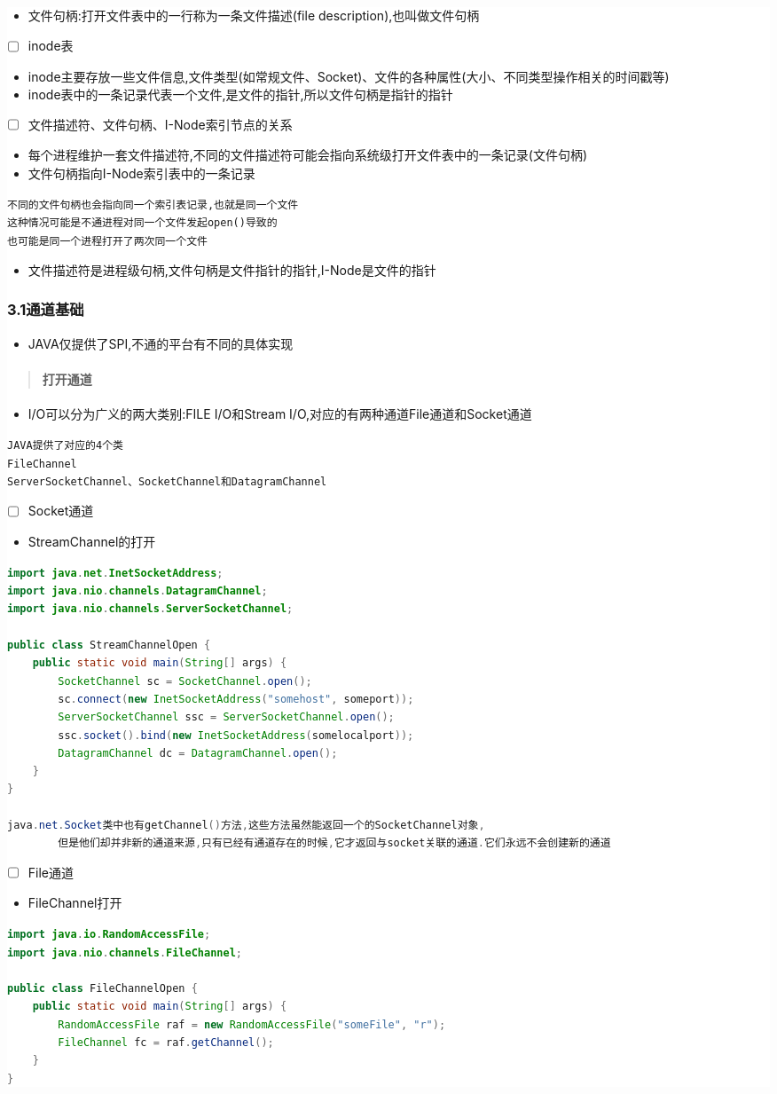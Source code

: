 - 文件句柄:打开文件表中的一行称为一条文件描述(file description),也叫做文件句柄
- [ ] inode表
- inode主要存放一些文件信息,文件类型(如常规文件、Socket)、文件的各种属性(大小、不同类型操作相关的时间戳等)
- inode表中的一条记录代表一个文件,是文件的指针,所以文件句柄是指针的指针
- [ ] 文件描述符、文件句柄、I-Node索引节点的关系
- 每个进程维护一套文件描述符,不同的文件描述符可能会指向系统级打开文件表中的一条记录(文件句柄)
- 文件句柄指向I-Node索引表中的一条记录

```text
不同的文件句柄也会指向同一个索引表记录,也就是同一个文件
这种情况可能是不通进程对同一个文件发起open()导致的
也可能是同一个进程打开了两次同一个文件
```

- 文件描述符是进程级句柄,文件句柄是文件指针的指针,I-Node是文件的指针

### 3.1通道基础

- JAVA仅提供了SPI,不通的平台有不同的具体实现

> #### 打开通道

- I/O可以分为广义的两大类别:FILE I/O和Stream I/O,对应的有两种通道File通道和Socket通道

```text
JAVA提供了对应的4个类
FileChannel
ServerSocketChannel、SocketChannel和DatagramChannel
```

- [ ] Socket通道
- StreamChannel的打开

```java
import java.net.InetSocketAddress;
import java.nio.channels.DatagramChannel;
import java.nio.channels.ServerSocketChannel;

public class StreamChannelOpen {
    public static void main(String[] args) {
        SocketChannel sc = SocketChannel.open();
        sc.connect(new InetSocketAddress("somehost", someport));
        ServerSocketChannel ssc = ServerSocketChannel.open();
        ssc.socket().bind(new InetSocketAddress(somelocalport));
        DatagramChannel dc = DatagramChannel.open();
    }
}

java.net.Socket类中也有getChannel()方法,这些方法虽然能返回一个的SocketChannel对象,
        但是他们却并非新的通道来源,只有已经有通道存在的时候,它才返回与socket关联的通道.它们永远不会创建新的通道
```

- [ ] File通道
- FileChannel打开

```java
import java.io.RandomAccessFile;
import java.nio.channels.FileChannel;

public class FileChannelOpen {
    public static void main(String[] args) {
        RandomAccessFile raf = new RandomAccessFile("someFile", "r");
        FileChannel fc = raf.getChannel();
    }
}
```
